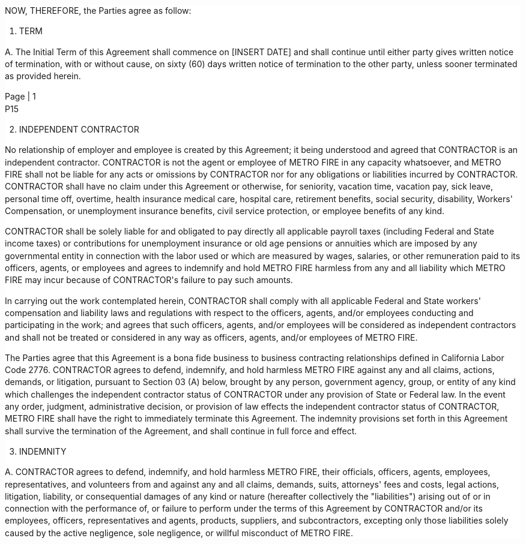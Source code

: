 NOW, THEREFORE, the Parties agree as follow:

01. TERM

A. The Initial Term of this Agreement shall commence on [INSERT DATE] and shall continue until either party gives written notice of termination, with or without cause, on sixty (60) days written notice of termination to the other party, unless sooner terminated as provided herein.

Page | 1  
P15

02. INDEPENDENT CONTRACTOR

No relationship of employer and employee is created by this Agreement; it being understood and agreed that CONTRACTOR is an independent contractor. CONTRACTOR is not the agent or employee of METRO FIRE in any capacity whatsoever, and METRO FIRE shall not be liable for any acts or omissions by CONTRACTOR nor for any obligations or liabilities incurred by CONTRACTOR. CONTRACTOR shall have no claim under this Agreement or otherwise, for seniority, vacation time, vacation pay, sick leave, personal time off, overtime, health insurance medical care, hospital care, retirement benefits, social security, disability, Workers' Compensation, or unemployment insurance benefits, civil service protection, or employee benefits of any kind.

CONTRACTOR shall be solely liable for and obligated to pay directly all applicable payroll taxes (including Federal and State income taxes) or contributions for unemployment insurance or old age pensions or annuities which are imposed by any governmental entity in connection with the labor used or which are measured by wages, salaries, or other remuneration paid to its officers, agents, or employees and agrees to indemnify and hold METRO FIRE harmless from any and all liability which METRO FIRE may incur because of CONTRACTOR's failure to pay such amounts.

In carrying out the work contemplated herein, CONTRACTOR shall comply with all applicable Federal and State workers' compensation and liability laws and regulations with respect to the officers, agents, and/or employees conducting and participating in the work; and agrees that such officers, agents, and/or employees will be considered as independent contractors and shall not be treated or considered in any way as officers, agents, and/or employees of METRO FIRE.

The Parties agree that this Agreement is a bona fide business to business contracting relationships defined in California Labor Code 2776. CONTRACTOR agrees to defend, indemnify, and hold harmless METRO FIRE against any and all claims, actions, demands, or litigation, pursuant to Section 03 (A) below, brought by any person, government agency, group, or entity of any kind which challenges the independent contractor status of CONTRACTOR under any provision of State or Federal law. In the event any order, judgment, administrative decision, or provision of law effects the independent contractor status of CONTRACTOR, METRO FIRE shall have the right to immediately terminate this Agreement. The indemnity provisions set forth in this Agreement shall survive the termination of the Agreement, and shall continue in full force and effect.

03. INDEMNITY

A. CONTRACTOR agrees to defend, indemnify, and hold harmless METRO FIRE, their officials, officers, agents, employees, representatives, and volunteers from and against any and all claims, demands, suits, attorneys' fees and costs, legal actions, litigation, liability, or consequential damages of any kind or nature (hereafter collectively the "liabilities") arising out of or in connection with the performance of, or failure to perform under the terms of this Agreement by CONTRACTOR and/or its employees, officers, representatives and agents, products, suppliers, and subcontractors, excepting only those liabilities solely caused by the active negligence, sole negligence, or willful misconduct of METRO FIRE.
